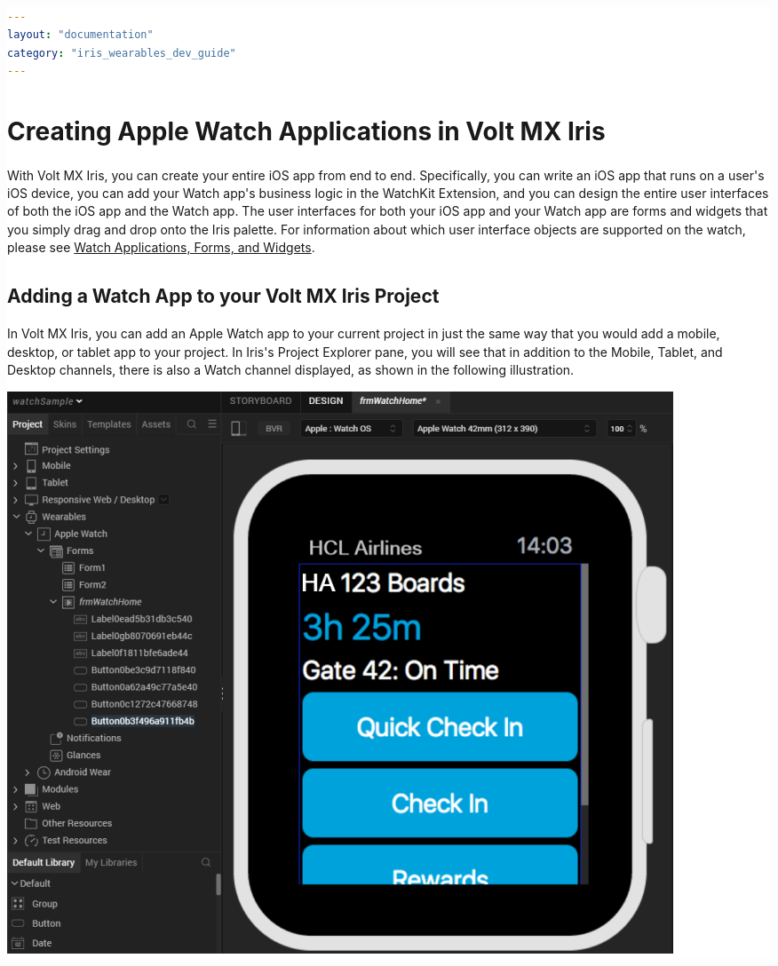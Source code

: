 ```yaml
---
layout: "documentation"
category: "iris_wearables_dev_guide"
---
```

                           


Creating Apple Watch Applications in Volt MX Iris
=======================================================

With Volt MX Iris, you can create your entire iOS app from end to end. Specifically, you can write an iOS app that runs on a user's iOS device, you can add your Watch app's business logic in the WatchKit Extension, and you can design the entire user interfaces of both the iOS app and the Watch app. The user interfaces for both your iOS app and your Watch app are forms and widgets that you simply drag and drop onto the Iris palette. For information about which user interface objects are supported on the watch, please see [Watch Applications, Forms, and Widgets](#watch-applications-forms-and-widgets).

Adding a Watch App to your Volt MX Iris Project
-----------------------------------------------------

In Volt MX Iris, you can add an Apple Watch app to your current project in just the same way that you would add a mobile, desktop, or tablet app to your project. In Iris's Project Explorer pane, you will see that in addition to the Mobile, Tablet, and Desktop channels, there is also a Watch channel displayed, as shown in the following illustration.

![](resources/images/screen_shot_2016-02-23_at_6.10.19_pm_629x510.png)
